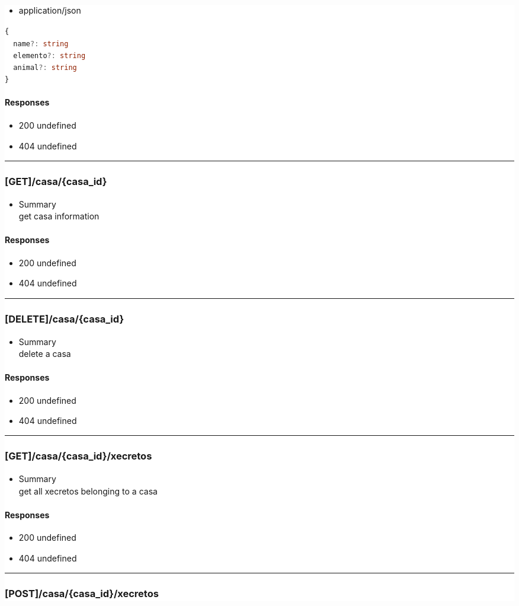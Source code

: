 - application/json

```ts
{
  name?: string
  elemento?: string
  animal?: string
}
```

#### Responses

- 200 undefined

- 404 undefined

***

### [GET]/casa/{casa_id}

- Summary  
get casa information

#### Responses

- 200 undefined

- 404 undefined

***

### [DELETE]/casa/{casa_id}

- Summary  
delete a casa

#### Responses

- 200 undefined

- 404 undefined

***

### [GET]/casa/{casa_id}/xecretos

- Summary  
get all xecretos belonging to a casa

#### Responses

- 200 undefined

- 404 undefined

***

### [POST]/casa/{casa_id}/xecretos
